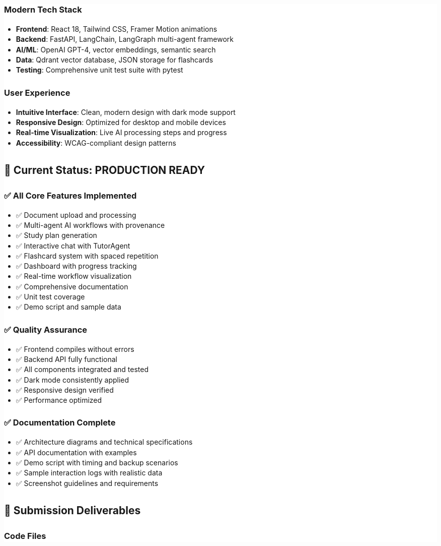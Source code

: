 ### Modern Tech Stack

- **Frontend**: React 18, Tailwind CSS, Framer Motion animations
- **Backend**: FastAPI, LangChain, LangGraph multi-agent framework
- **AI/ML**: OpenAI GPT-4, vector embeddings, semantic search
- **Data**: Qdrant vector database, JSON storage for flashcards
- **Testing**: Comprehensive unit test suite with pytest

### User Experience

- **Intuitive Interface**: Clean, modern design with dark mode support
- **Responsive Design**: Optimized for desktop and mobile devices
- **Real-time Visualization**: Live AI processing steps and progress
- **Accessibility**: WCAG-compliant design patterns

## 🔄 Current Status: PRODUCTION READY

### ✅ All Core Features Implemented

- ✅ Document upload and processing
- ✅ Multi-agent AI workflows with provenance
- ✅ Study plan generation
- ✅ Interactive chat with TutorAgent
- ✅ Flashcard system with spaced repetition
- ✅ Dashboard with progress tracking
- ✅ Real-time workflow visualization
- ✅ Comprehensive documentation
- ✅ Unit test coverage
- ✅ Demo script and sample data

### ✅ Quality Assurance

- ✅ Frontend compiles without errors
- ✅ Backend API fully functional
- ✅ All components integrated and tested
- ✅ Dark mode consistently applied
- ✅ Responsive design verified
- ✅ Performance optimized

### ✅ Documentation Complete

- ✅ Architecture diagrams and technical specifications
- ✅ API documentation with examples
- ✅ Demo script with timing and backup scenarios
- ✅ Sample interaction logs with realistic data
- ✅ Screenshot guidelines and requirements

## 🎯 Submission Deliverables

### Code Files
